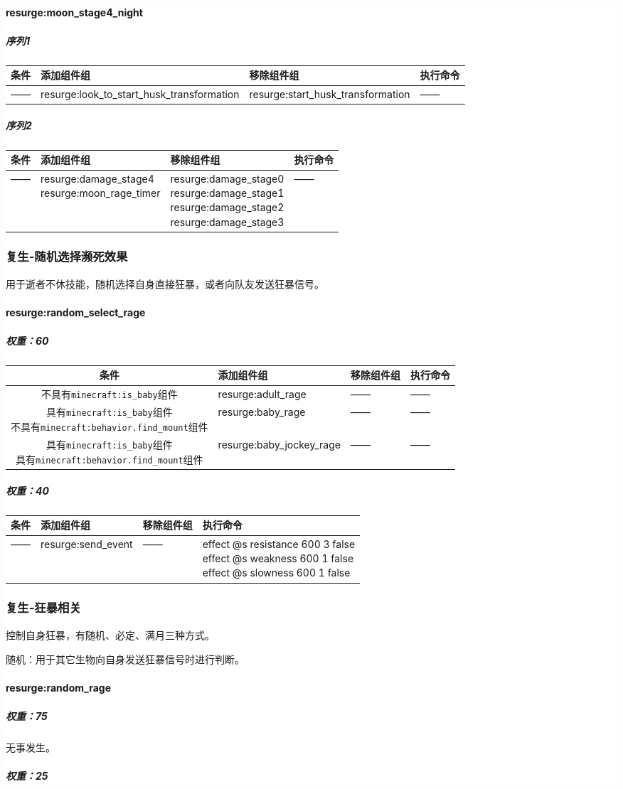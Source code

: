 #### resurge:moon_stage4_night

##### 序列1 

| 条件 | 添加组件组                                | 移除组件组                        | 执行命令 |
| :--: | :---------------------------------------- | :-------------------------------- | :------- |
|  ——  | resurge:look_to_start_husk_transformation | resurge:start_husk_transformation | ——       |

##### 序列2

| 条件 | 添加组件组                                         | 移除组件组                                                   | 执行命令 |
| :--: | :------------------------------------------------- | :----------------------------------------------------------- | :------- |
|  ——  | resurge:damage_stage4<br />resurge:moon_rage_timer | resurge:damage_stage0<br/>resurge:damage_stage1<br/>resurge:damage_stage2<br/>resurge:damage_stage3 | ——       |





### 复生-随机选择濒死效果

用于逝者不休技能，随机选择自身直接狂暴，或者向队友发送狂暴信号。

#### resurge:random_select_rage

##### 权重：60

|                             条件                             | 添加组件组               | 移除组件组 | 执行命令 |
| :----------------------------------------------------------: | :----------------------- | :--------- | :------- |
|               不具有``minecraft:is_baby``组件                | resurge:adult_rage       | ——         | ——       |
| 具有``minecraft:is_baby``组件<br />不具有``minecraft:behavior.find_mount``组件 | resurge:baby_rage        | ——         | ——       |
| 具有``minecraft:is_baby``组件<br />具有``minecraft:behavior.find_mount``组件 | resurge:baby_jockey_rage | ——         | ——       |

##### 权重：40

| 条件 | 添加组件组         | 移除组件组 | 执行命令                                                     |
| :--: | :----------------- | :--------- | :----------------------------------------------------------- |
|  ——  | resurge:send_event | ——         | effect @s resistance 600 3 false<br />effect @s weakness 600 1 false<br />effect @s slowness 600 1 false |



### 复生-狂暴相关

控制自身狂暴，有随机、必定、满月三种方式。

随机：用于其它生物向自身发送狂暴信号时进行判断。

#### resurge:random_rage

##### 权重：75

无事发生。

##### 权重：25
